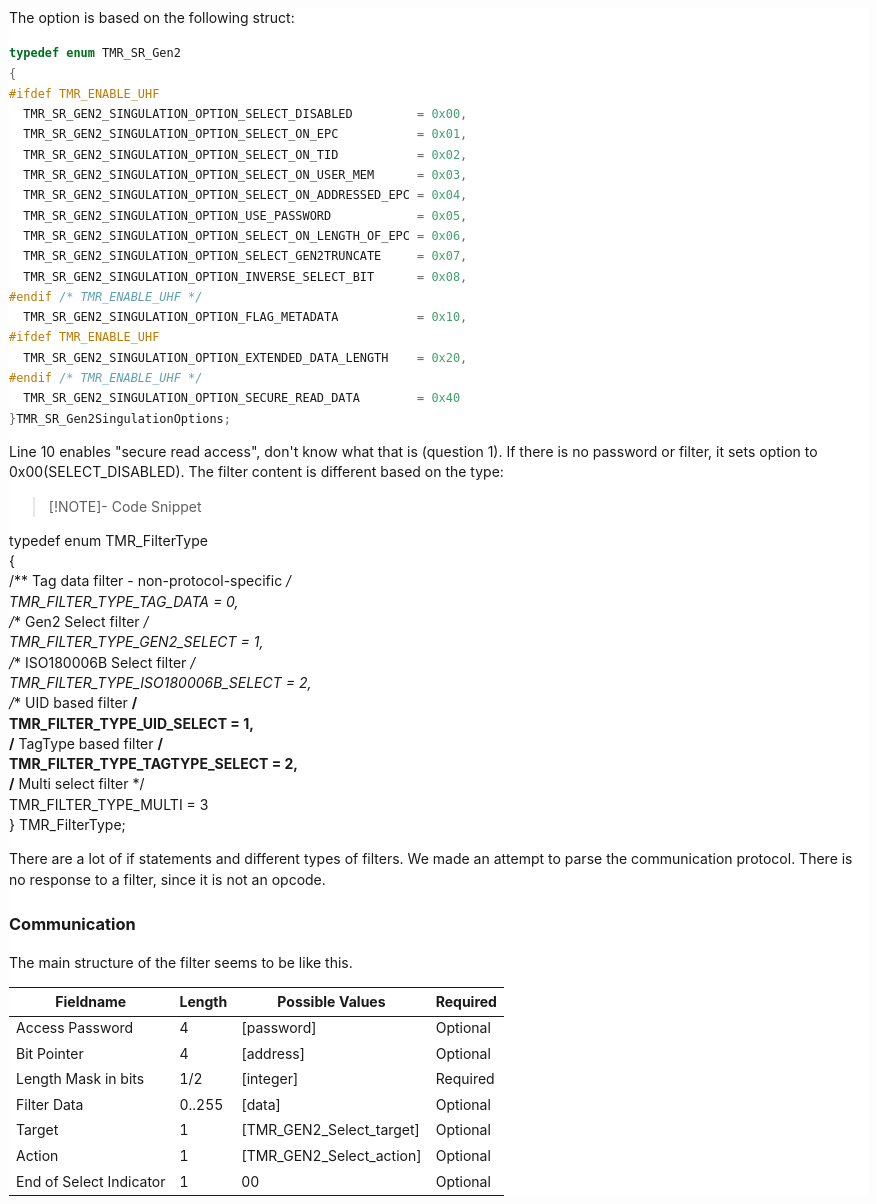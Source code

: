 The option is based on the following struct:

```cpp
typedef enum TMR_SR_Gen2  
{  
#ifdef TMR_ENABLE_UHF  
  TMR_SR_GEN2_SINGULATION_OPTION_SELECT_DISABLED         = 0x00,  
  TMR_SR_GEN2_SINGULATION_OPTION_SELECT_ON_EPC           = 0x01,  
  TMR_SR_GEN2_SINGULATION_OPTION_SELECT_ON_TID           = 0x02,  
  TMR_SR_GEN2_SINGULATION_OPTION_SELECT_ON_USER_MEM      = 0x03,  
  TMR_SR_GEN2_SINGULATION_OPTION_SELECT_ON_ADDRESSED_EPC = 0x04,  
  TMR_SR_GEN2_SINGULATION_OPTION_USE_PASSWORD            = 0x05,  
  TMR_SR_GEN2_SINGULATION_OPTION_SELECT_ON_LENGTH_OF_EPC = 0x06,  
  TMR_SR_GEN2_SINGULATION_OPTION_SELECT_GEN2TRUNCATE	 = 0x07,  
  TMR_SR_GEN2_SINGULATION_OPTION_INVERSE_SELECT_BIT      = 0x08,  
#endif /* TMR_ENABLE_UHF */  
  TMR_SR_GEN2_SINGULATION_OPTION_FLAG_METADATA           = 0x10,  
#ifdef TMR_ENABLE_UHF  
  TMR_SR_GEN2_SINGULATION_OPTION_EXTENDED_DATA_LENGTH    = 0x20,  
#endif /* TMR_ENABLE_UHF */  
  TMR_SR_GEN2_SINGULATION_OPTION_SECURE_READ_DATA        = 0x40  
}TMR_SR_Gen2SingulationOptions;
```

Line 10 enables "secure read access", don't know what that is (question 1).
If there is no password or filter, it sets option to 0x00(SELECT_DISABLED).
The filter content is different based on the type:

> [!NOTE]- Code Snippet
> ```cpp
typedef enum TMR_FilterType  
{  
  /** Tag data filter - non-protocol-specific */  
  TMR_FILTER_TYPE_TAG_DATA          = 0,  
  /** Gen2 Select filter */  
  TMR_FILTER_TYPE_GEN2_SELECT       = 1,   
  /** ISO180006B Select filter */  
  TMR_FILTER_TYPE_ISO180006B_SELECT = 2,  
  /** UID based filter **/  
  TMR_FILTER_TYPE_UID_SELECT = 1,  
  /** TagType based filter **/  
  TMR_FILTER_TYPE_TAGTYPE_SELECT = 2,  
  /** Multi select filter */  
  TMR_FILTER_TYPE_MULTI = 3  
} TMR_FilterType;  

There are a lot of if statements and different types of filters.
We made an attempt to parse the communication protocol.
There is no response to a filter, since it is not an opcode.
### **Communication**
The main structure of the filter seems to be like this.

|Fieldname|Length|Possible Values|Required|
|---|---|---|---|
|Access Password|4|[password]|Optional|
|Bit Pointer|4|[address]|Optional|
|Length Mask in bits|1/2|[integer]|Required|
|Filter Data|0..255|[data]|Optional|
|Target|1|[TMR_GEN2_Select_target]|Optional|
|Action|1|[TMR_GEN2_Select_action]|Optional|
|End of Select Indicator|1|00|Optional|